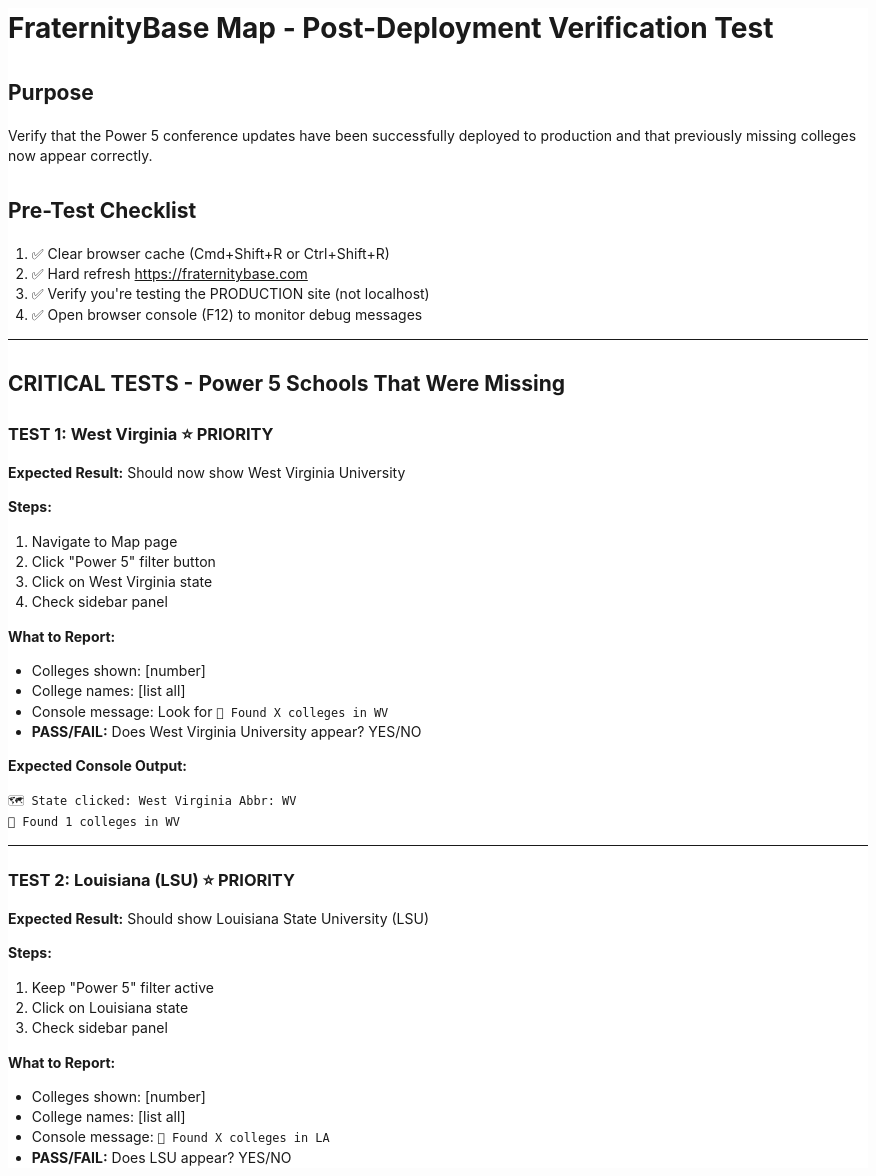 # FraternityBase Map - Post-Deployment Verification Test

## Purpose
Verify that the Power 5 conference updates have been successfully deployed to production and that previously missing colleges now appear correctly.

## Pre-Test Checklist
1. ✅ Clear browser cache (Cmd+Shift+R or Ctrl+Shift+R)
2. ✅ Hard refresh https://fraternitybase.com
3. ✅ Verify you're testing the PRODUCTION site (not localhost)
4. ✅ Open browser console (F12) to monitor debug messages

---

## CRITICAL TESTS - Power 5 Schools That Were Missing

### TEST 1: West Virginia ⭐ PRIORITY
**Expected Result:** Should now show West Virginia University

**Steps:**
1. Navigate to Map page
2. Click "Power 5" filter button
3. Click on West Virginia state
4. Check sidebar panel

**What to Report:**
- Colleges shown: [number]
- College names: [list all]
- Console message: Look for `📍 Found X colleges in WV`
- **PASS/FAIL:** Does West Virginia University appear? YES/NO

**Expected Console Output:**
```
🗺️ State clicked: West Virginia Abbr: WV
📍 Found 1 colleges in WV
```

---

### TEST 2: Louisiana (LSU) ⭐ PRIORITY
**Expected Result:** Should show Louisiana State University (LSU)

**Steps:**
1. Keep "Power 5" filter active
2. Click on Louisiana state
3. Check sidebar panel

**What to Report:**
- Colleges shown: [number]
- College names: [list all]
- Console message: `📍 Found X colleges in LA`
- **PASS/FAIL:** Does LSU appear? YES/NO
